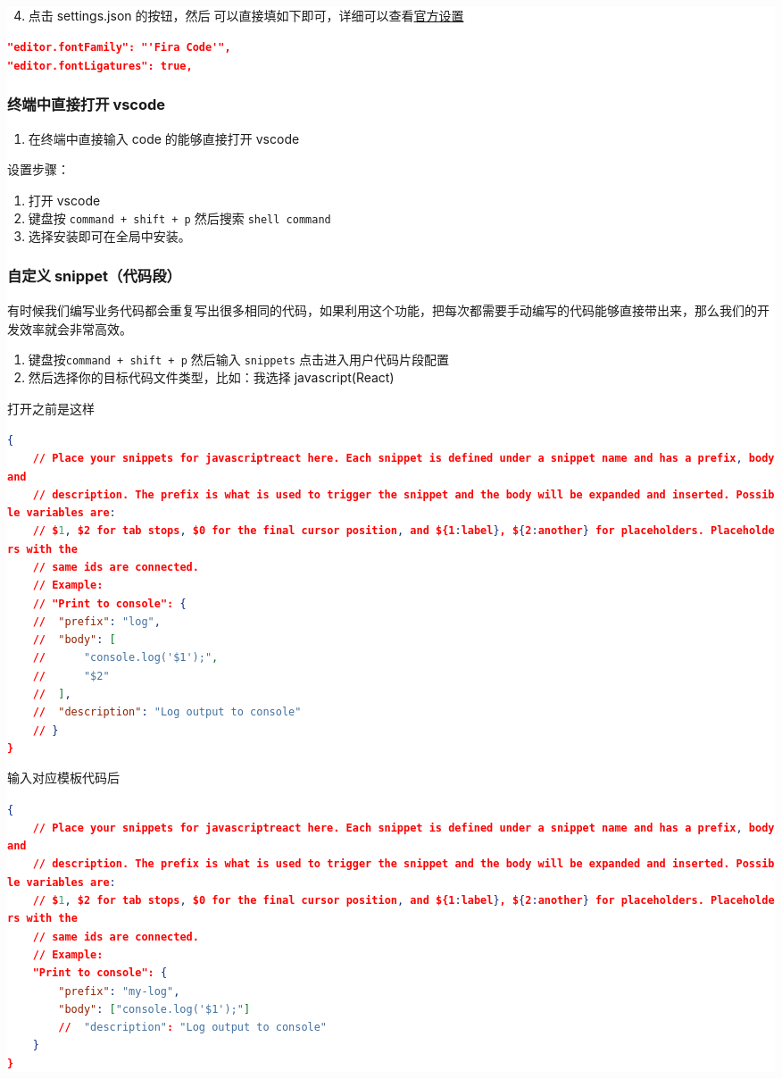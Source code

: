 4. 点击 settings.json 的按钮，然后
   可以直接填如下即可，详细可以查看[官方设置](https://github.com/tonsky/FiraCode/wiki/VS-Code-Instructions)

```json
"editor.fontFamily": "'Fira Code'",
"editor.fontLigatures": true,
```

### 终端中直接打开 vscode

1. 在终端中直接输入 code 的能够直接打开 vscode

设置步骤：

1. 打开 vscode
2. 键盘按 `command + shift + p` 然后搜索 `shell command`
3. 选择安装即可在全局中安装。

### 自定义 snippet（代码段）

有时候我们编写业务代码都会重复写出很多相同的代码，如果利用这个功能，把每次都需要手动编写的代码能够直接带出来，那么我们的开发效率就会非常高效。

1. 键盘按`command + shift + p` 然后输入 `snippets` 点击进入用户代码片段配置
2. 然后选择你的目标代码文件类型，比如：我选择 javascript(React)

打开之前是这样

```json
{
    // Place your snippets for javascriptreact here. Each snippet is defined under a snippet name and has a prefix, body and
    // description. The prefix is what is used to trigger the snippet and the body will be expanded and inserted. Possible variables are:
    // $1, $2 for tab stops, $0 for the final cursor position, and ${1:label}, ${2:another} for placeholders. Placeholders with the
    // same ids are connected.
    // Example:
    // "Print to console": {
    // 	"prefix": "log",
    // 	"body": [
    // 		"console.log('$1');",
    // 		"$2"
    // 	],
    // 	"description": "Log output to console"
    // }
}
```

输入对应模板代码后

```json
{
    // Place your snippets for javascriptreact here. Each snippet is defined under a snippet name and has a prefix, body and
    // description. The prefix is what is used to trigger the snippet and the body will be expanded and inserted. Possible variables are:
    // $1, $2 for tab stops, $0 for the final cursor position, and ${1:label}, ${2:another} for placeholders. Placeholders with the
    // same ids are connected.
    // Example:
    "Print to console": {
        "prefix": "my-log",
        "body": ["console.log('$1');"]
        // 	"description": "Log output to console"
    }
}
```
